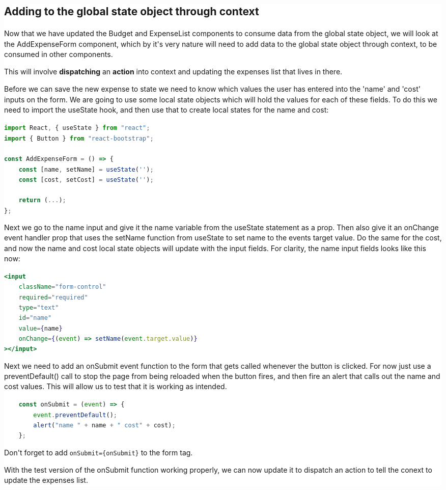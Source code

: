 ## Adding to the global state object through context
Now that we have updated the Budget and ExpenseList components to consume data from the global state object, we will look at the AddExpenseForm component, which by it's very nature will need to add data to the global state object through context, to be consumed in other components.

This will involve **dispatching** an **action** into context and updating the expenses list that lives in there. 

Before we can save the new expense to state we need to know which values the user has entered into the 'name' and 'cost' inputs on the form. We are going to use some local state objects which will hold the values for each of these fields. To do this we need to import the useState hook, and then use that to create local states for the name and cost:
```jsx
import React, { useState } from "react";
import { Button } from "react-bootstrap";

const AddExpenseForm = () => {
    const [name, setName] = useState('');
    const [cost, setCost] = useState('');

    return (...);
};
```
Next we go to the name input and give it the name variable from the useState statement as a prop. Then also give it an onChange event handler prop that uses the setName function from useState to set name to the events target value. Do the same for the cost, and now the name and cost local state objects will update with the input fields. For clarity, the name input fields looks like this now:
```jsx
<input
    className="form-control"
    required="required"
    type="text"
    id="name"
    value={name}
    onChange={(event) => setName(event.target.value)}
></input>
```

Next we need to add an onSubmit event function to the form that gets called whenever the button is clicked. For now just use a preventDefault() call to stop the page from being reloaded when the button fires, and then fire an alert that calls out the name and cost values. This will allow us to test that it is working as intended.
```jsx
    const onSubmit = (event) => {
        event.preventDefault();
        alert("name " + name + " cost" + cost);
    };
```
Don't forget to add `onSubmit={onSubmit}` to the form tag.

With the test version of the onSubmit function working properly, we can now update it to dispatch an action to tell the conext to update the expenses list. 
